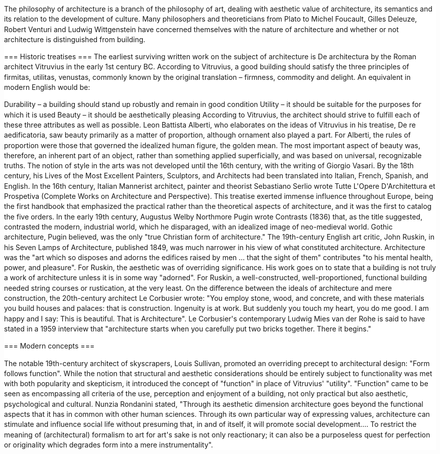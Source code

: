 The philosophy of architecture is a branch of the philosophy of art, dealing with aesthetic value of architecture, its semantics and its relation to the development of culture. Many philosophers and theoreticians from Plato to Michel Foucault, Gilles Deleuze, Robert Venturi and Ludwig Wittgenstein have concerned themselves with the nature of architecture and whether or not architecture is distinguished from building.


=== Historic treatises ===
The earliest surviving written work on the subject of architecture is De architectura by the Roman architect Vitruvius in the early 1st century BC. According to Vitruvius, a good building should satisfy the three principles of firmitas, utilitas, venustas, commonly known by the original translation – firmness, commodity and delight. An equivalent in modern English would be:

Durability – a building should stand up robustly and remain in good condition
Utility – it should be suitable for the purposes for which it is used
Beauty – it should be aesthetically pleasing
According to Vitruvius, the architect should strive to fulfill each of these three attributes as well as possible. Leon Battista Alberti, who elaborates on the ideas of Vitruvius in his treatise, De re aedificatoria, saw beauty primarily as a matter of proportion, although ornament also played a part. For Alberti, the rules of proportion were those that governed the idealized human figure, the golden mean. The most important aspect of beauty was, therefore, an inherent part of an object, rather than something applied superficially, and was based on universal, recognizable truths. The notion of style in the arts was not developed until the 16th century, with the writing of Giorgio Vasari. By the 18th century, his Lives of the Most Excellent Painters, Sculptors, and Architects had been translated into Italian, French, Spanish, and English.
In the 16th century, Italian Mannerist architect, painter and theorist Sebastiano Serlio wrote Tutte L'Opere D'Architettura et Prospetiva (Complete Works on Architecture and Perspective). This treatise exerted immense influence throughout Europe, being the first handbook that emphasized the practical rather than the theoretical aspects of architecture, and it was the first to catalog the five orders.
In the early 19th century, Augustus Welby Northmore Pugin wrote Contrasts (1836) that, as the title suggested, contrasted the modern, industrial world, which he disparaged, with an idealized image of neo-medieval world. Gothic architecture, Pugin believed, was the only "true Christian form of architecture." The 19th-century English art critic, John Ruskin, in his Seven Lamps of Architecture, published 1849, was much narrower in his view of what constituted architecture. Architecture was the "art which so disposes and adorns the edifices raised by men ... that the sight of them" contributes "to his mental health, power, and pleasure". For Ruskin, the aesthetic was of overriding significance. His work goes on to state that a building is not truly a work of architecture unless it is in some way "adorned". For Ruskin, a well-constructed, well-proportioned, functional building needed string courses or rustication, at the very least.
On the difference between the ideals of architecture and mere construction, the 20th-century architect Le Corbusier wrote: "You employ stone, wood, and concrete, and with these materials you build houses and palaces: that is construction. Ingenuity is at work. But suddenly you touch my heart, you do me good. I am happy and I say: This is beautiful. That is Architecture". Le Corbusier's contemporary Ludwig Mies van der Rohe is said to have stated in a 1959 interview that "architecture starts when you carefully put two bricks together. There it begins."


=== Modern concepts ===

The notable 19th-century architect of skyscrapers, Louis Sullivan, promoted an overriding precept to architectural design: "Form follows function". While the notion that structural and aesthetic considerations should be entirely subject to functionality was met with both popularity and skepticism, it introduced the concept of "function" in place of Vitruvius' "utility". "Function" came to be seen as encompassing all criteria of the use, perception and enjoyment of a building, not only practical but also aesthetic, psychological and cultural.
Nunzia Rondanini stated, "Through its aesthetic dimension architecture goes beyond the functional aspects that it has in common with other human sciences. Through its own particular way of expressing values, architecture can stimulate and influence social life without presuming that, in and of itself, it will promote social development.... To restrict the meaning of (architectural) formalism to art for art's sake is not only reactionary; it can also be a purposeless quest for perfection or originality which degrades form into a mere instrumentality".